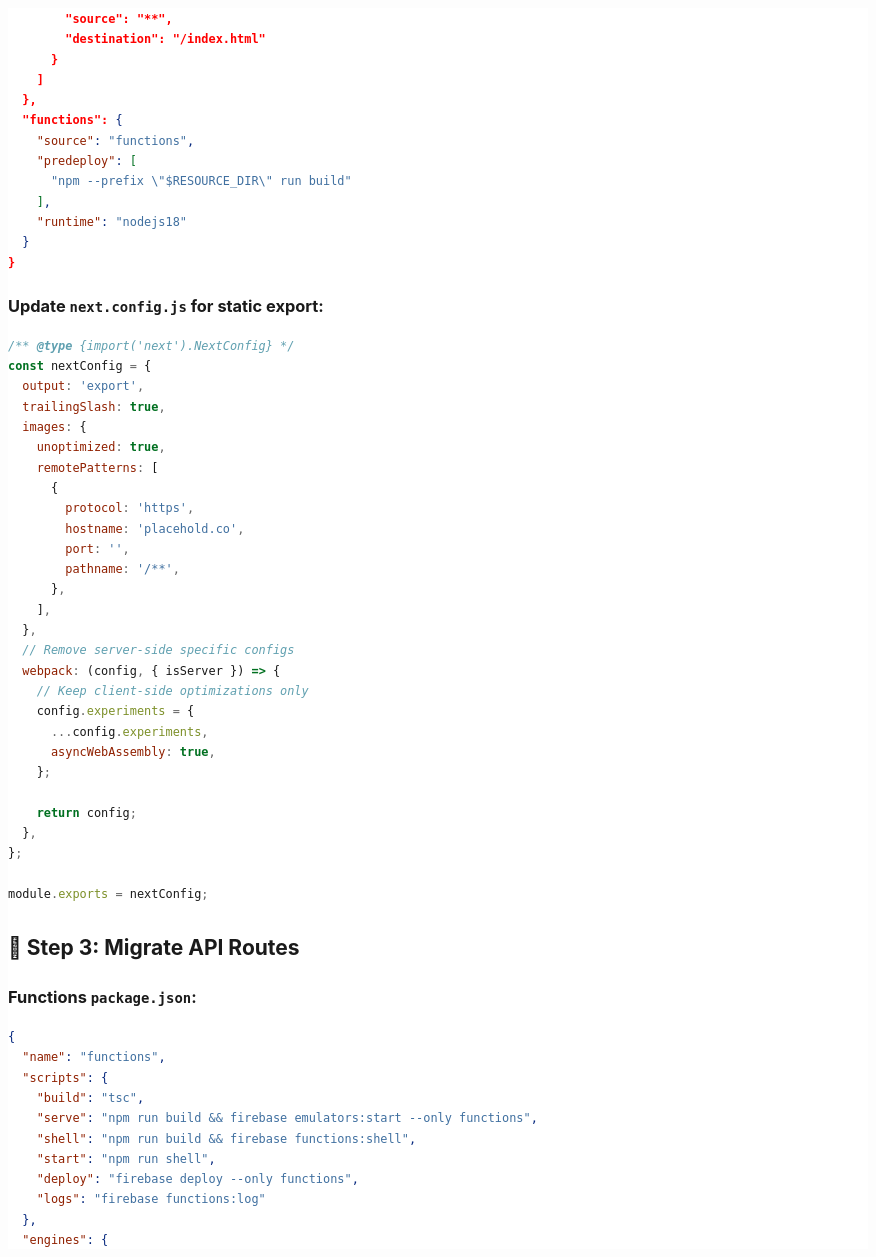 ```json
        "source": "**",
        "destination": "/index.html"
      }
    ]
  },
  "functions": {
    "source": "functions",
    "predeploy": [
      "npm --prefix \"$RESOURCE_DIR\" run build"
    ],
    "runtime": "nodejs18"
  }
}
```

### Update `next.config.js` for static export:
```javascript
/** @type {import('next').NextConfig} */
const nextConfig = {
  output: 'export',
  trailingSlash: true,
  images: {
    unoptimized: true,
    remotePatterns: [
      {
        protocol: 'https',
        hostname: 'placehold.co',
        port: '',
        pathname: '/**',
      },
    ],
  },
  // Remove server-side specific configs
  webpack: (config, { isServer }) => {
    // Keep client-side optimizations only
    config.experiments = {
      ...config.experiments,
      asyncWebAssembly: true,
    };
    
    return config;
  },
};

module.exports = nextConfig;
```

## 🔧 **Step 3: Migrate API Routes**

### Functions `package.json`:
```json
{
  "name": "functions",
  "scripts": {
    "build": "tsc",
    "serve": "npm run build && firebase emulators:start --only functions",
    "shell": "npm run build && firebase functions:shell",
    "start": "npm run shell",
    "deploy": "firebase deploy --only functions",
    "logs": "firebase functions:log"
  },
  "engines": {
```